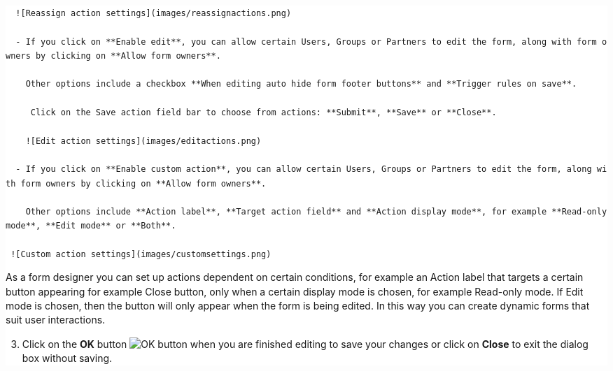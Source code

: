       ![Reassign action settings](images/reassignactions.png)

      - If you click on **Enable edit**, you can allow certain Users, Groups or Partners to edit the form, along with form owners by clicking on **Allow form owners**. 

        Other options include a checkbox **When editing auto hide form footer buttons** and **Trigger rules on save**.

         Click on the Save action field bar to choose from actions: **Submit**, **Save** or **Close**. 

        ![Edit action settings](images/editactions.png)

      - If you click on **Enable custom action**, you can allow certain Users, Groups or Partners to edit the form, along with form owners by clicking on **Allow form owners**. 
      
        Other options include **Action label**, **Target action field** and **Action display mode**, for example **Read-only mode**, **Edit mode** or **Both**.  

     ![Custom action settings](images/customsettings.png)

   As a form designer you can set up actions dependent on certain conditions, for example an Action label that targets a certain button appearing for example Close button, only when a certain display mode is chosen, for example Read-only mode. If Edit mode is chosen, then the button will only appear when the form is being edited. In this way you can create dynamic forms that suit user interactions.

3. Click on the **OK** button ![OK button](C:\Kianda\docs-dev\fields\input\images\ok.png) when you are finished editing to save your changes or click on **Close** to exit the dialog box without saving.
